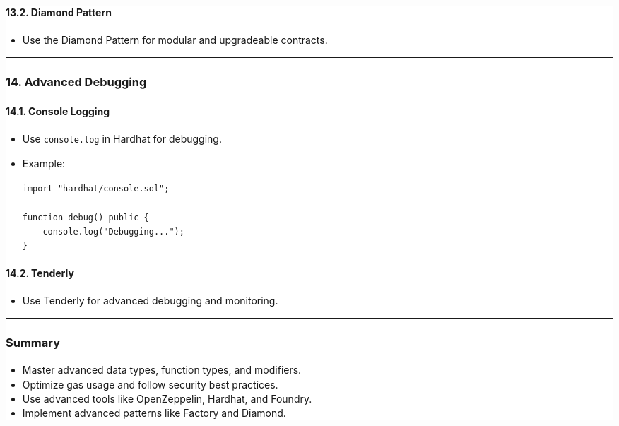 #### **13.2. Diamond Pattern**

- Use the Diamond Pattern for modular and upgradeable contracts.

---

### **14. Advanced Debugging**

#### **14.1. Console Logging**

- Use `console.log` in Hardhat for debugging.
- Example:

  ```solidity
  import "hardhat/console.sol";

  function debug() public {
      console.log("Debugging...");
  }
  ```

#### **14.2. Tenderly**

- Use Tenderly for advanced debugging and monitoring.

---

### **Summary**

- Master advanced data types, function types, and modifiers.
- Optimize gas usage and follow security best practices.
- Use advanced tools like OpenZeppelin, Hardhat, and Foundry.
- Implement advanced patterns like Factory and Diamond.

